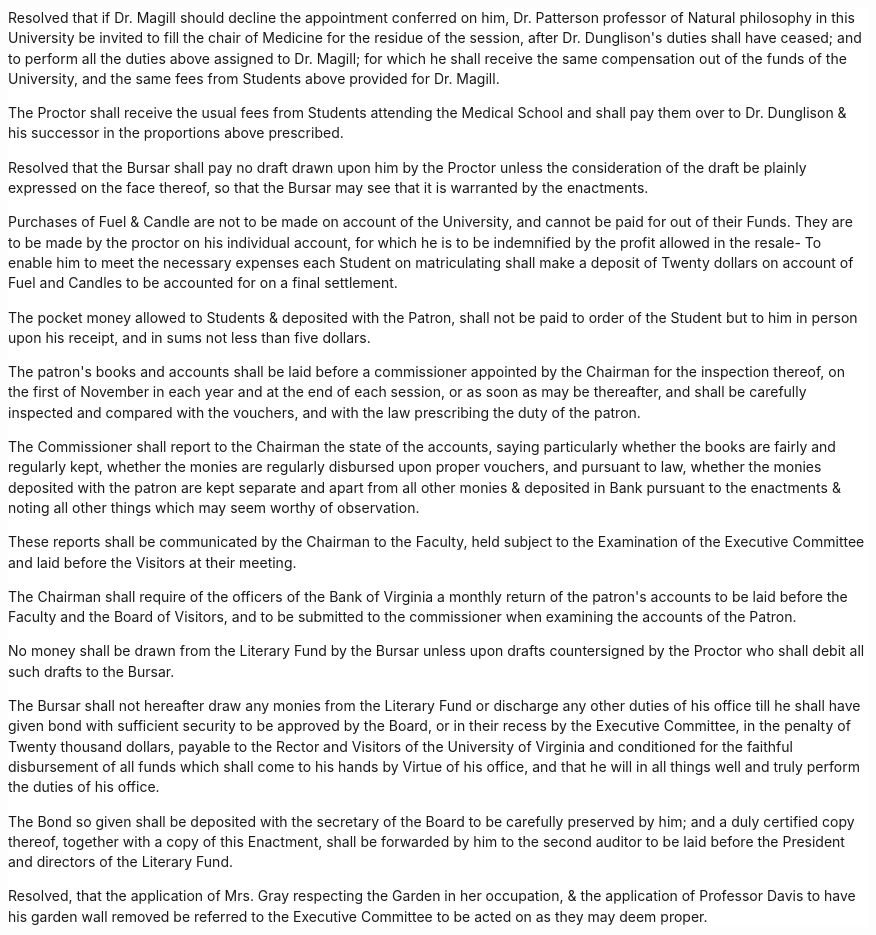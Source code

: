 Resolved that if Dr. Magill should decline the appointment conferred on him, Dr. Patterson professor of Natural philosophy in this University be invited to fill the chair of Medicine for the residue of the session, after Dr. Dunglison's duties shall have ceased; and to perform all the duties above assigned to Dr. Magill; for which he shall receive the same compensation out of the funds of the University, and the same fees from Students above provided for Dr. Magill.

The Proctor shall receive the usual fees from Students attending the Medical School and shall pay them over to Dr. Dunglison & his successor in the proportions above prescribed.

Resolved that the Bursar shall pay no draft drawn upon him by the Proctor unless the consideration of the draft be plainly expressed on the face thereof, so that the Bursar may see that it is warranted by the enactments.

Purchases of Fuel & Candle are not to be made on account of the University, and cannot be paid for out of their Funds. They are to be made by the proctor on his individual account, for which he is to be indemnified by the profit allowed in the resale- To enable him to meet the necessary expenses each Student on matriculating shall make a deposit of Twenty dollars on account of Fuel and Candles to be accounted for on a final settlement.

The pocket money allowed to Students & deposited with the Patron, shall not be paid to order of the Student but to him in person upon his receipt, and in sums not less than five dollars.

The patron's books and accounts shall be laid before a commissioner appointed by the Chairman for the inspection thereof, on the first of November in each year and at the end of each session, or as soon as may be thereafter, and shall be carefully inspected and compared with the vouchers, and with the law prescribing the duty of the patron.

The Commissioner shall report to the Chairman the state of the accounts, saying particularly whether the books are fairly and regularly kept, whether the monies are regularly disbursed upon proper vouchers, and pursuant to law, whether the monies deposited with the patron are kept separate and apart from all other monies & deposited in Bank pursuant to the enactments & noting all other things which may seem worthy of observation.

These reports shall be communicated by the Chairman to the Faculty, held subject to the Examination of the Executive Committee and laid before the Visitors at their meeting.

The Chairman shall require of the officers of the Bank of Virginia a monthly return of the patron's accounts to be laid before the Faculty and the Board of Visitors, and to be submitted to the commissioner when examining the accounts of the Patron.

No money shall be drawn from the Literary Fund by the Bursar unless upon drafts countersigned by the Proctor who shall debit all such drafts to the Bursar.

The Bursar shall not hereafter draw any monies from the Literary Fund or discharge any other duties of his office till he shall have given bond with sufficient security to be approved by the Board, or in their recess by the Executive Committee, in the penalty of Twenty thousand dollars, payable to the Rector and Visitors of the University of Virginia and conditioned for the faithful disbursement of all funds which shall come to his hands by Virtue of his office, and that he will in all things well and truly perform the duties of his office.

The Bond so given shall be deposited with the secretary of the Board to be carefully preserved by him; and a duly certified copy thereof, together with a copy of this Enactment, shall be forwarded by him to the second auditor to be laid before the President and directors of the Literary Fund.

Resolved, that the application of Mrs. Gray respecting the Garden in her occupation, & the application of Professor Davis to have his garden wall removed be referred to the Executive Committee to be acted on as they may deem proper.
